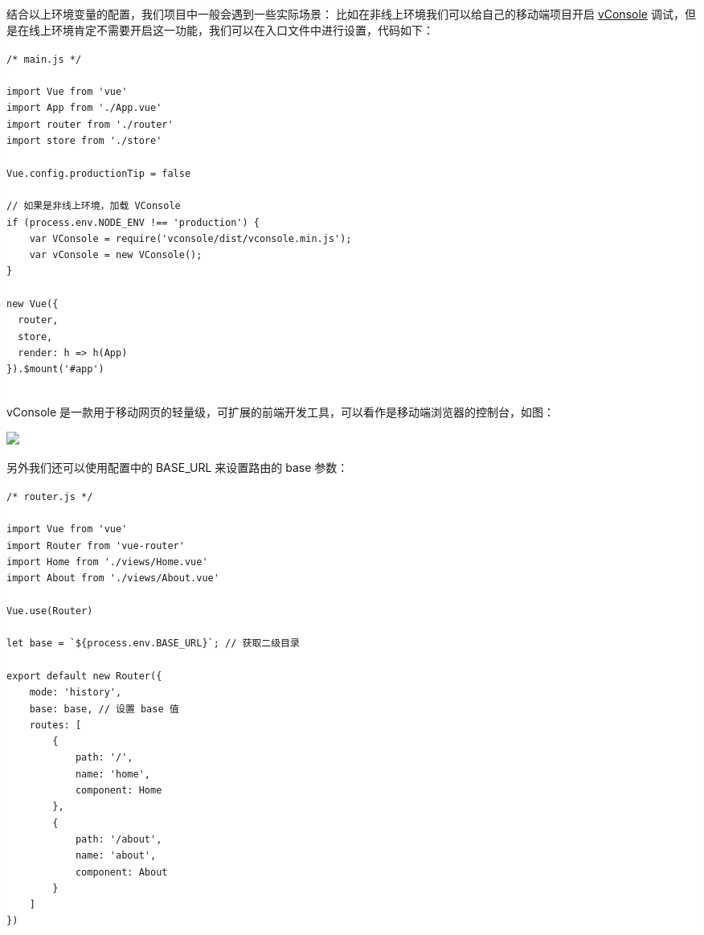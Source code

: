 结合以上环境变量的配置，我们项目中一般会遇到一些实际场景： 比如在非线上环境我们可以给自己的移动端项目开启 [vConsole](https://github.com/Tencent/vConsole) 调试，但是在线上环境肯定不需要开启这一功能，我们可以在入口文件中进行设置，代码如下：

```
/* main.js */

import Vue from 'vue'
import App from './App.vue'
import router from './router'
import store from './store'

Vue.config.productionTip = false

// 如果是非线上环境，加载 VConsole
if (process.env.NODE_ENV !== 'production') {
    var VConsole = require('vconsole/dist/vconsole.min.js');
    var vConsole = new VConsole();
}

new Vue({
  router,
  store,
  render: h => h(App)
}).$mount('#app')


```

vConsole 是一款用于移动网页的轻量级，可扩展的前端开发工具，可以看作是移动端浏览器的控制台，如图：

![](https://user-gold-cdn.xitu.io/2018/7/25/164d2204ddfd1384?w=320&h=568&f=png&s=57903)

另外我们还可以使用配置中的 BASE\_URL 来设置路由的 base 参数：

```
/* router.js */

import Vue from 'vue'
import Router from 'vue-router'
import Home from './views/Home.vue'
import About from './views/About.vue'

Vue.use(Router)

let base = `${process.env.BASE_URL}`; // 获取二级目录

export default new Router({
    mode: 'history',
    base: base, // 设置 base 值
    routes: [
        {
            path: '/',
            name: 'home',
            component: Home
        },
        {
            path: '/about',
            name: 'about',
            component: About
        }
    ]
})

```
